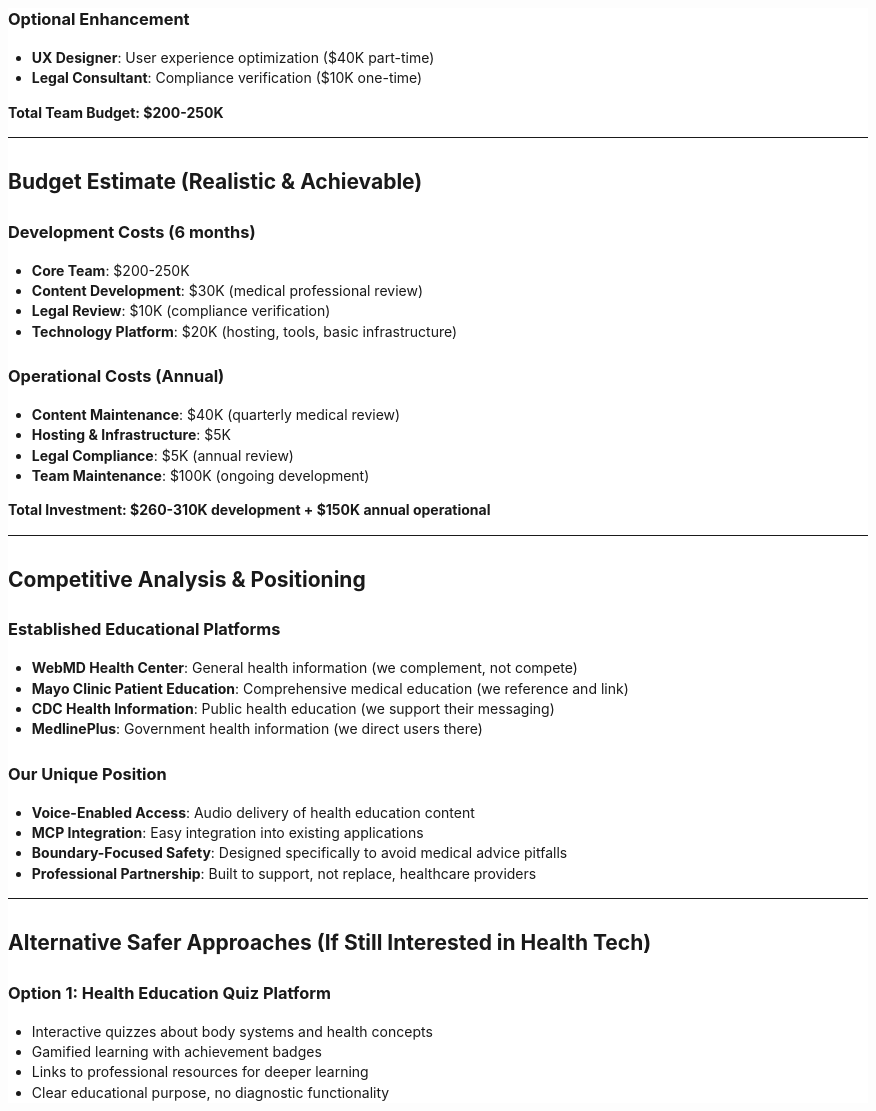 ### Optional Enhancement
- **UX Designer**: User experience optimization ($40K part-time)
- **Legal Consultant**: Compliance verification ($10K one-time)

**Total Team Budget: $200-250K**

---

## Budget Estimate (Realistic & Achievable)

### Development Costs (6 months)
- **Core Team**: $200-250K
- **Content Development**: $30K (medical professional review)
- **Legal Review**: $10K (compliance verification)
- **Technology Platform**: $20K (hosting, tools, basic infrastructure)

### Operational Costs (Annual)
- **Content Maintenance**: $40K (quarterly medical review)
- **Hosting & Infrastructure**: $5K
- **Legal Compliance**: $5K (annual review)
- **Team Maintenance**: $100K (ongoing development)

**Total Investment: $260-310K development + $150K annual operational**

---

## Competitive Analysis & Positioning

### Established Educational Platforms
- **WebMD Health Center**: General health information (we complement, not compete)
- **Mayo Clinic Patient Education**: Comprehensive medical education (we reference and link)
- **CDC Health Information**: Public health education (we support their messaging)
- **MedlinePlus**: Government health information (we direct users there)

### Our Unique Position
- **Voice-Enabled Access**: Audio delivery of health education content
- **MCP Integration**: Easy integration into existing applications
- **Boundary-Focused Safety**: Designed specifically to avoid medical advice pitfalls
- **Professional Partnership**: Built to support, not replace, healthcare providers

---

## Alternative Safer Approaches (If Still Interested in Health Tech)

### Option 1: Health Education Quiz Platform
- Interactive quizzes about body systems and health concepts
- Gamified learning with achievement badges
- Links to professional resources for deeper learning
- Clear educational purpose, no diagnostic functionality
